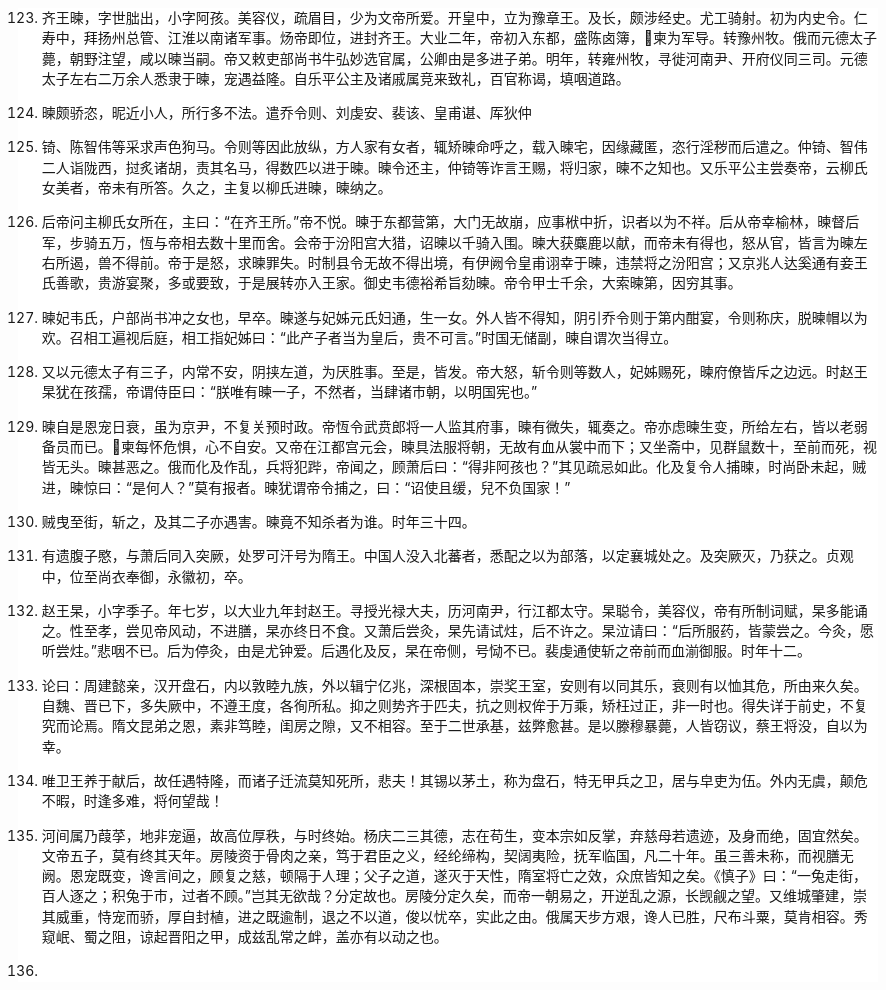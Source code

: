 123. <span id="蔡景王整_滕穆王瓚_道宣王嵩_卫昭王爽_河间王弘_义城公处纲_离石太守子崇_文帝四王_炀帝三子-123"></span>
齐王暕，字世朏出，小字阿孩。美容仪，疏眉目，少为文帝所爱。开皇中，立为豫章王。及长，颇涉经史。尤工骑射。初为内史令。仁寿中，拜扬州总管、江淮以南诸军事。炀帝即位，进封齐王。大业二年，帝初入东都，盛陈卤簿，柬为军导。转豫州牧。俄而元德太子薨，朝野注望，咸以暕当嗣。帝又敕吏部尚书牛弘妙选官属，公卿由是多进子弟。明年，转雍州牧，寻徙河南尹、开府仪同三司。元德太子左右二万余人悉隶于暕，宠遇益隆。自乐平公主及诸戚属竞来致礼，百官称谒，填咽道路。

124. <span id="蔡景王整_滕穆王瓚_道宣王嵩_卫昭王爽_河间王弘_义城公处纲_离石太守子崇_文帝四王_炀帝三子-124"></span>
暕颇骄恣，昵近小人，所行多不法。遣乔令则、刘虔安、裴该、皇甫谌、厍狄仲

125. <span id="蔡景王整_滕穆王瓚_道宣王嵩_卫昭王爽_河间王弘_义城公处纲_离石太守子崇_文帝四王_炀帝三子-125"></span>
锜、陈智伟等采求声色狗马。令则等因此放纵，方人家有女者，辄矫暕命呼之，载入暕宅，因缘藏匿，恣行淫秽而后遣之。仲锜、智伟二人诣陇西，挝炙诸胡，责其名马，得数匹以进于暕。暕令还主，仲锜等诈言王赐，将归家，暕不之知也。又乐平公主尝奏帝，云柳氏女美者，帝未有所答。久之，主复以柳氏进暕，暕纳之。

126. <span id="蔡景王整_滕穆王瓚_道宣王嵩_卫昭王爽_河间王弘_义城公处纲_离石太守子崇_文帝四王_炀帝三子-126"></span>
后帝问主柳氏女所在，主曰：“在齐王所。”帝不悦。暕于东都营第，大门无故崩，应事栿中折，识者以为不祥。后从帝幸榆林，暕督后军，步骑五万，恆与帝相去数十里而舍。会帝于汾阳宫大猎，诏暕以千骑入围。暕大获麋鹿以献，而帝未有得也，怒从官，皆言为暕左右所遏，兽不得前。帝于是怒，求暕罪失。时制县令无故不得出境，有伊阙令皇甫诩幸于暕，违禁将之汾阳宫；又京兆人达奚通有妾王氏善歌，贵游宴聚，多或要致，于是展转亦入王家。御史韦德裕希旨劾暕。帝令甲士千余，大索暕第，因穷其事。

127. <span id="蔡景王整_滕穆王瓚_道宣王嵩_卫昭王爽_河间王弘_义城公处纲_离石太守子崇_文帝四王_炀帝三子-127"></span>
暕妃韦氏，户部尚书冲之女也，早卒。暕遂与妃姊元氏妇通，生一女。外人皆不得知，阴引乔令则于第内酣宴，令则称庆，脱暕帽以为欢。召相工遍视后庭，相工指妃姊曰：“此产子者当为皇后，贵不可言。”时国无储副，暕自谓次当得立。

128. <span id="蔡景王整_滕穆王瓚_道宣王嵩_卫昭王爽_河间王弘_义城公处纲_离石太守子崇_文帝四王_炀帝三子-128"></span>
又以元德太子有三子，内常不安，阴挟左道，为厌胜事。至是，皆发。帝大怒，斩令则等数人，妃姊赐死，暕府僚皆斥之边远。时赵王杲犹在孩孺，帝谓侍臣曰：“朕唯有暕一子，不然者，当肆诸市朝，以明国宪也。”

129. <span id="蔡景王整_滕穆王瓚_道宣王嵩_卫昭王爽_河间王弘_义城公处纲_离石太守子崇_文帝四王_炀帝三子-129"></span>
暕自是恩宠日衰，虽为京尹，不复关预时政。帝恆令武贲郎将一人监其府事，暕有微失，辄奏之。帝亦虑暕生变，所给左右，皆以老弱备员而已。柬每怀危惧，心不自安。又帝在江都宫元会，暕具法服将朝，无故有血从裳中而下；又坐斋中，见群鼠数十，至前而死，视皆无头。暕甚恶之。俄而化及作乱，兵将犯跸，帝闻之，顾萧后曰：“得非阿孩也？”其见疏忌如此。化及复令人捕暕，时尚卧未起，贼进，暕惊曰：“是何人？”莫有报者。暕犹谓帝令捕之，曰：“诏使且缓，兒不负国家！”

130. <span id="蔡景王整_滕穆王瓚_道宣王嵩_卫昭王爽_河间王弘_义城公处纲_离石太守子崇_文帝四王_炀帝三子-130"></span>
贼曳至街，斩之，及其二子亦遇害。暕竟不知杀者为谁。时年三十四。

131. <span id="蔡景王整_滕穆王瓚_道宣王嵩_卫昭王爽_河间王弘_义城公处纲_离石太守子崇_文帝四王_炀帝三子-131"></span>
有遗腹子愍，与萧后同入突厥，处罗可汗号为隋王。中国人没入北蕃者，悉配之以为部落，以定襄城处之。及突厥灭，乃获之。贞观中，位至尚衣奉御，永徽初，卒。

132. <span id="蔡景王整_滕穆王瓚_道宣王嵩_卫昭王爽_河间王弘_义城公处纲_离石太守子崇_文帝四王_炀帝三子-132"></span>
赵王杲，小字季子。年七岁，以大业九年封赵王。寻授光禄大夫，历河南尹，行江都太守。杲聪令，美容仪，帝有所制词赋，杲多能诵之。性至孝，尝见帝风动，不进膳，杲亦终日不食。又萧后尝灸，杲先请试炷，后不许之。杲泣请曰：“后所服药，皆蒙尝之。今灸，愿听尝炷。”悲咽不已。后为停灸，由是尤钟爱。后遇化及反，杲在帝侧，号恸不已。裴虔通使斩之帝前而血湔御服。时年十二。

133. <span id="蔡景王整_滕穆王瓚_道宣王嵩_卫昭王爽_河间王弘_义城公处纲_离石太守子崇_文帝四王_炀帝三子-133"></span>
论曰：周建懿亲，汉开盘石，内以敦睦九族，外以辑宁亿兆，深根固本，崇奖王室，安则有以同其乐，衰则有以恤其危，所由来久矣。自魏、晋已下，多失厥中，不遵王度，各徇所私。抑之则势齐于匹夫，抗之则权侔于万乘，矫枉过正，非一时也。得失详于前史，不复究而论焉。隋文昆弟之恩，素非笃睦，闺房之隙，又不相容。至于二世承基，兹弊愈甚。是以滕穆暴薨，人皆窃议，蔡王将没，自以为幸。

134. <span id="蔡景王整_滕穆王瓚_道宣王嵩_卫昭王爽_河间王弘_义城公处纲_离石太守子崇_文帝四王_炀帝三子-134"></span>
唯卫王养于献后，故任遇特隆，而诸子迁流莫知死所，悲夫！其锡以茅土，称为盘石，特无甲兵之卫，居与皁吏为伍。外内无虞，颠危不暇，时逢多难，将何望哉！

135. <span id="蔡景王整_滕穆王瓚_道宣王嵩_卫昭王爽_河间王弘_义城公处纲_离石太守子崇_文帝四王_炀帝三子-135"></span>
河间属乃葭莩，地非宠逼，故高位厚秩，与时终始。杨庆二三其德，志在苟生，变本宗如反掌，弃慈母若遗迹，及身而绝，固宜然矣。文帝五子，莫有终其天年。房陵资于骨肉之亲，笃于君臣之义，经纶缔构，契阔夷险，抚军临国，凡二十年。虽三善未称，而视膳无阙。恩宠既变，谗言间之，顾复之慈，顿隔于人理；父子之道，遂灭于天性，隋室将亡之效，众庶皆知之矣。《慎子》曰：“一兔走街，百人逐之；积兔于市，过者不顾。”岂其无欲哉？分定故也。房陵分定久矣，而帝一朝易之，开逆乱之源，长觊觎之望。又维城肇建，崇其威重，恃宠而骄，厚自封植，进之既逾制，退之不以道，俊以忧卒，实此之由。俄属天步方艰，谗人已胜，尺布斗粟，莫肯相容。秀窥岷、蜀之阻，谅起晋阳之甲，成兹乱常之衅，盖亦有以动之也。

136. <span id="蔡景王整_滕穆王瓚_道宣王嵩_卫昭王爽_河间王弘_义城公处纲_离石太守子崇_文帝四王_炀帝三子-136"></span>
